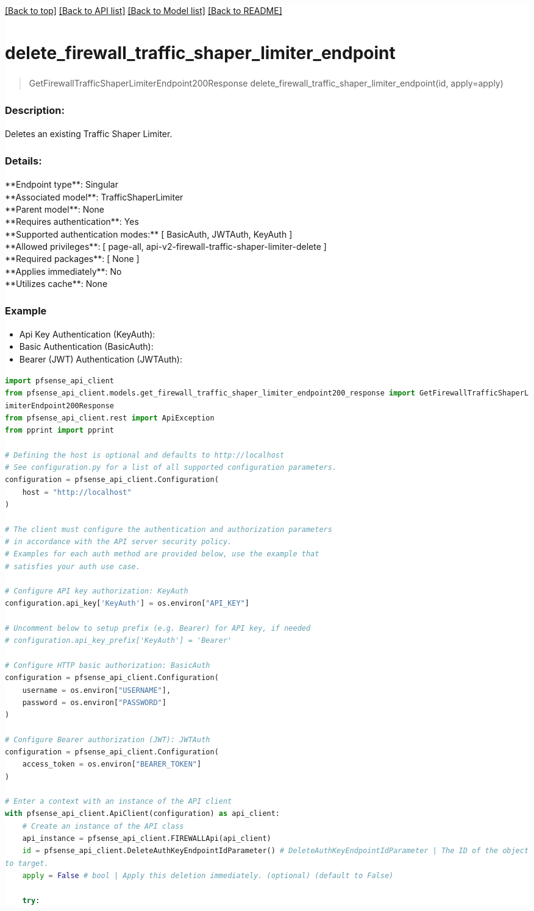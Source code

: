 [[Back to top]](#) [[Back to API list]](../README.md#documentation-for-api-endpoints) [[Back to Model list]](../README.md#documentation-for-models) [[Back to README]](../README.md)

# **delete_firewall_traffic_shaper_limiter_endpoint**
> GetFirewallTrafficShaperLimiterEndpoint200Response delete_firewall_traffic_shaper_limiter_endpoint(id, apply=apply)

<h3>Description:</h3>Deletes an existing Traffic Shaper Limiter.<br><h3>Details:</h3>**Endpoint type**: Singular<br>**Associated model**: TrafficShaperLimiter<br>**Parent model**: None<br>**Requires authentication**: Yes<br>**Supported authentication modes:** [ BasicAuth, JWTAuth, KeyAuth ]<br>**Allowed privileges**: [ page-all, api-v2-firewall-traffic-shaper-limiter-delete ]<br>**Required packages**: [ None ]<br>**Applies immediately**: No<br>**Utilizes cache**: None

### Example

* Api Key Authentication (KeyAuth):
* Basic Authentication (BasicAuth):
* Bearer (JWT) Authentication (JWTAuth):

```python
import pfsense_api_client
from pfsense_api_client.models.get_firewall_traffic_shaper_limiter_endpoint200_response import GetFirewallTrafficShaperLimiterEndpoint200Response
from pfsense_api_client.rest import ApiException
from pprint import pprint

# Defining the host is optional and defaults to http://localhost
# See configuration.py for a list of all supported configuration parameters.
configuration = pfsense_api_client.Configuration(
    host = "http://localhost"
)

# The client must configure the authentication and authorization parameters
# in accordance with the API server security policy.
# Examples for each auth method are provided below, use the example that
# satisfies your auth use case.

# Configure API key authorization: KeyAuth
configuration.api_key['KeyAuth'] = os.environ["API_KEY"]

# Uncomment below to setup prefix (e.g. Bearer) for API key, if needed
# configuration.api_key_prefix['KeyAuth'] = 'Bearer'

# Configure HTTP basic authorization: BasicAuth
configuration = pfsense_api_client.Configuration(
    username = os.environ["USERNAME"],
    password = os.environ["PASSWORD"]
)

# Configure Bearer authorization (JWT): JWTAuth
configuration = pfsense_api_client.Configuration(
    access_token = os.environ["BEARER_TOKEN"]
)

# Enter a context with an instance of the API client
with pfsense_api_client.ApiClient(configuration) as api_client:
    # Create an instance of the API class
    api_instance = pfsense_api_client.FIREWALLApi(api_client)
    id = pfsense_api_client.DeleteAuthKeyEndpointIdParameter() # DeleteAuthKeyEndpointIdParameter | The ID of the object to target.
    apply = False # bool | Apply this deletion immediately. (optional) (default to False)

    try:
```